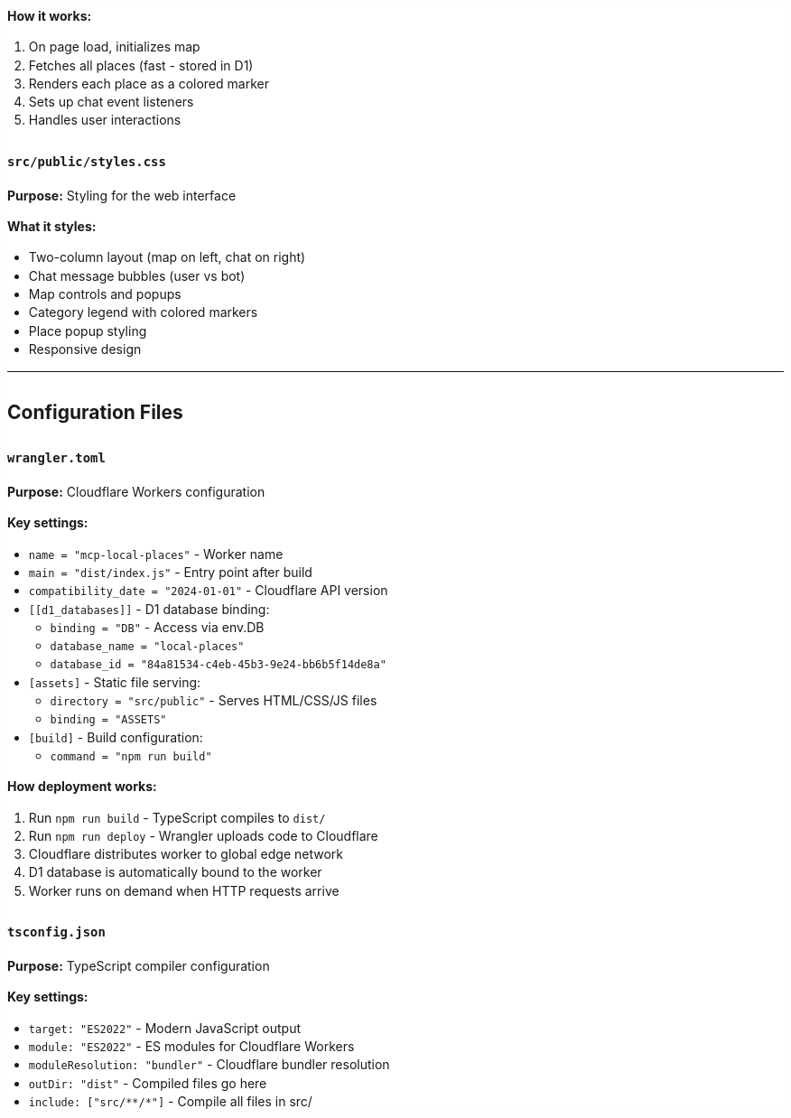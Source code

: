 **How it works:**
1. On page load, initializes map
2. Fetches all places (fast - stored in D1)
3. Renders each place as a colored marker
4. Sets up chat event listeners
5. Handles user interactions

### `src/public/styles.css`
**Purpose:** Styling for the web interface

**What it styles:**
- Two-column layout (map on left, chat on right)
- Chat message bubbles (user vs bot)
- Map controls and popups
- Category legend with colored markers
- Place popup styling
- Responsive design

---

## Configuration Files

### `wrangler.toml`
**Purpose:** Cloudflare Workers configuration

**Key settings:**
- `name = "mcp-local-places"` - Worker name
- `main = "dist/index.js"` - Entry point after build
- `compatibility_date = "2024-01-01"` - Cloudflare API version
- `[[d1_databases]]` - D1 database binding:
  - `binding = "DB"` - Access via env.DB
  - `database_name = "local-places"`
  - `database_id = "84a81534-c4eb-45b3-9e24-bb6b5f14de8a"`
- `[assets]` - Static file serving:
  - `directory = "src/public"` - Serves HTML/CSS/JS files
  - `binding = "ASSETS"`
- `[build]` - Build configuration:
  - `command = "npm run build"`

**How deployment works:**
1. Run `npm run build` - TypeScript compiles to `dist/`
2. Run `npm run deploy` - Wrangler uploads code to Cloudflare
3. Cloudflare distributes worker to global edge network
4. D1 database is automatically bound to the worker
5. Worker runs on demand when HTTP requests arrive

### `tsconfig.json`
**Purpose:** TypeScript compiler configuration

**Key settings:**
- `target: "ES2022"` - Modern JavaScript output
- `module: "ES2022"` - ES modules for Cloudflare Workers
- `moduleResolution: "bundler"` - Cloudflare bundler resolution
- `outDir: "dist"` - Compiled files go here
- `include: ["src/**/*"]` - Compile all files in src/
